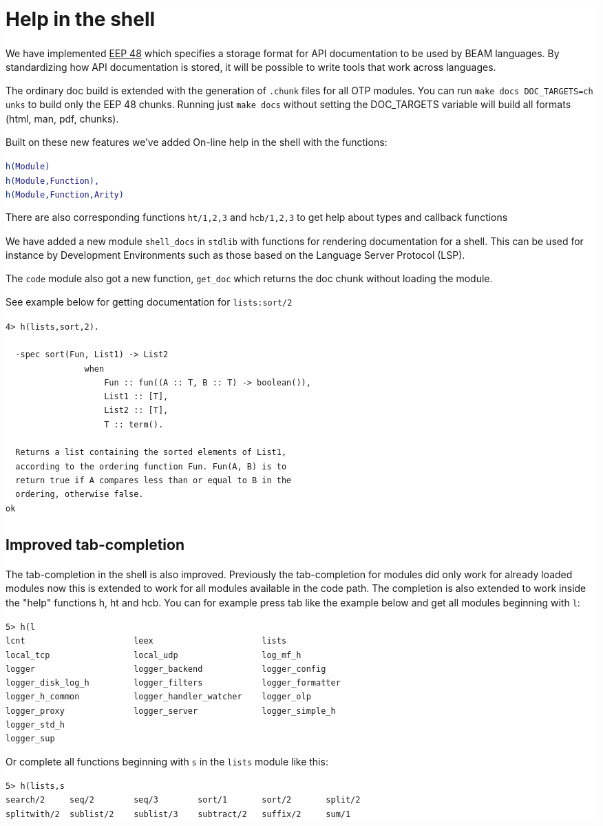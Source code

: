 # Help in the shell
We have implemented [EEP 48](https://erlang.org/eeps/eep-0048.html) which specifies a storage format for API documentation to be used by BEAM languages. By standardizing how API documentation is stored, it will be possible to write tools that work across languages.

The ordinary doc build is extended with the generation of `.chunk` files for all OTP modules. You can run `make docs DOC_TARGETS=chunks` to build only the EEP 48 chunks. Running just `make docs` without setting the DOC_TARGETS variable will build all formats (html, man, pdf, chunks).

Built on these new features we’ve added On-line help in the shell with the functions:
```erlang
h(Module) 
h(Module,Function), 
h(Module,Function,Arity)
```
There are also corresponding functions `ht/1,2,3` and `hcb/1,2,3` to get help about types and callback functions

We have added a new module `shell_docs` in `stdlib` with functions for rendering documentation for a shell. This can be used for instance by Development Environments such as those based on the Language Server Protocol (LSP).

The `code` module also got a new function, `get_doc` which returns the doc chunk without loading the module.

See example below for getting documentation for `lists:sort/2`
```
4> h(lists,sort,2).

  -spec sort(Fun, List1) -> List2
                when
                    Fun :: fun((A :: T, B :: T) -> boolean()),
                    List1 :: [T],
                    List2 :: [T],
                    T :: term().

  Returns a list containing the sorted elements of List1,
  according to the ordering function Fun. Fun(A, B) is to
  return true if A compares less than or equal to B in the
  ordering, otherwise false.
ok
```
## Improved tab-completion
The tab-completion in the shell is also improved. Previously the tab-completion for modules did only work for already loaded modules now this is extended to work for all modules available in the code path. The completion is also extended to work inside the "help" functions h, ht and hcb. You can for example press tab like the example below and get all modules beginning with `l`:
```
5> h(l
lcnt                      leex                      lists                     
local_tcp                 local_udp                 log_mf_h                  
logger                    logger_backend            logger_config             
logger_disk_log_h         logger_filters            logger_formatter          
logger_h_common           logger_handler_watcher    logger_olp                
logger_proxy              logger_server             logger_simple_h           
logger_std_h              
logger_sup
```
Or complete all functions beginning with `s` in the `lists` module like this:
```
5> h(lists,s
search/2     seq/2        seq/3        sort/1       sort/2       split/2      
splitwith/2  sublist/2    sublist/3    subtract/2   suffix/2     sum/1        
```
